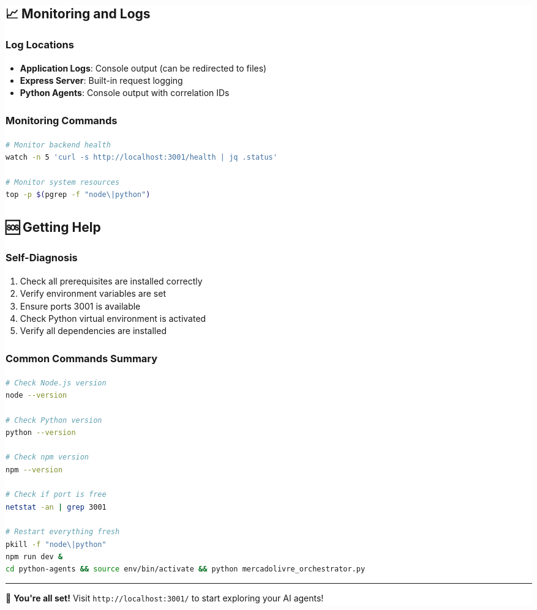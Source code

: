 ## 📈 Monitoring and Logs

### Log Locations
- **Application Logs**: Console output (can be redirected to files)
- **Express Server**: Built-in request logging
- **Python Agents**: Console output with correlation IDs

### Monitoring Commands
```bash
# Monitor backend health
watch -n 5 'curl -s http://localhost:3001/health | jq .status'

# Monitor system resources
top -p $(pgrep -f "node\|python")
```

## 🆘 Getting Help

### Self-Diagnosis
1. Check all prerequisites are installed correctly
2. Verify environment variables are set
3. Ensure ports 3001 is available
4. Check Python virtual environment is activated
5. Verify all dependencies are installed

### Common Commands Summary
```bash
# Check Node.js version
node --version

# Check Python version  
python --version

# Check npm version
npm --version

# Check if port is free
netstat -an | grep 3001

# Restart everything fresh
pkill -f "node\|python"
npm run dev &
cd python-agents && source env/bin/activate && python mercadolivre_orchestrator.py
```

---

🎉 **You're all set!** Visit `http://localhost:3001/` to start exploring your AI agents! 